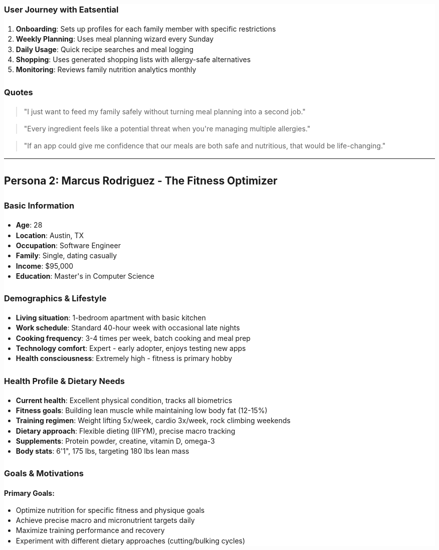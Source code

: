 ### User Journey with Eatsential

1. **Onboarding**: Sets up profiles for each family member with specific restrictions
2. **Weekly Planning**: Uses meal planning wizard every Sunday
3. **Daily Usage**: Quick recipe searches and meal logging
4. **Shopping**: Uses generated shopping lists with allergy-safe alternatives
5. **Monitoring**: Reviews family nutrition analytics monthly

### Quotes

> "I just want to feed my family safely without turning meal planning into a second job."

> "Every ingredient feels like a potential threat when you're managing multiple allergies."

> "If an app could give me confidence that our meals are both safe and nutritious, that would be life-changing."

---

## Persona 2: Marcus Rodriguez - The Fitness Optimizer

### Basic Information

- **Age**: 28
- **Location**: Austin, TX
- **Occupation**: Software Engineer
- **Family**: Single, dating casually
- **Income**: $95,000
- **Education**: Master's in Computer Science

### Demographics & Lifestyle

- **Living situation**: 1-bedroom apartment with basic kitchen
- **Work schedule**: Standard 40-hour week with occasional late nights
- **Cooking frequency**: 3-4 times per week, batch cooking and meal prep
- **Technology comfort**: Expert - early adopter, enjoys testing new apps
- **Health consciousness**: Extremely high - fitness is primary hobby

### Health Profile & Dietary Needs

- **Current health**: Excellent physical condition, tracks all biometrics
- **Fitness goals**: Building lean muscle while maintaining low body fat (12-15%)
- **Training regimen**: Weight lifting 5x/week, cardio 3x/week, rock climbing weekends
- **Dietary approach**: Flexible dieting (IIFYM), precise macro tracking
- **Supplements**: Protein powder, creatine, vitamin D, omega-3
- **Body stats**: 6'1", 175 lbs, targeting 180 lbs lean mass

### Goals & Motivations

**Primary Goals:**

- Optimize nutrition for specific fitness and physique goals
- Achieve precise macro and micronutrient targets daily
- Maximize training performance and recovery
- Experiment with different dietary approaches (cutting/bulking cycles)
